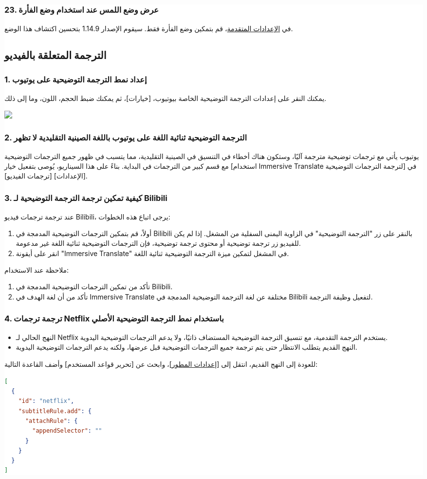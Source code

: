 ### 23. عرض وضع اللمس عند استخدام وضع الفأرة

في [الإعدادات المتقدمة](https://dash.immersivetranslate.com/#advanced)، قم بتمكين وضع الفأرة فقط. سيقوم الإصدار 1.14.9 بتحسين اكتشاف هذا الوضع.

## الترجمة المتعلقة بالفيديو

### 1. إعداد نمط الترجمة التوضيحية على يوتيوب

يمكنك النقر على إعدادات الترجمة التوضيحية الخاصة بيوتيوب، [خيارات]، ثم يمكنك ضبط الحجم، اللون، وما إلى ذلك.

![](https://s.immersivetranslate.com/assets/youtube_subtitle_options2_en.jpeg)

### 2. الترجمة التوضيحية ثنائية اللغة على يوتيوب باللغة الصينية التقليدية لا تظهر

يوتيوب يأتي مع ترجمات توضيحية مترجمة آليًا، وستكون هناك أخطاء في التنسيق في الصينية التقليدية، مما يتسبب في ظهور جميع الترجمات التوضيحية مع قسم كبير من الترجمات في البداية. بناءً على هذا السيناريو، يُوصى بتفعيل خيار [استخدام Immersive Translate لترجمة الترجمات التوضيحية] في [الإعدادات] [ترجمات الفيديو].

### 3. كيفية تمكين ترجمة الترجمة التوضيحية لـ Bilibili

عند ترجمة ترجمات فيديو Bilibili، يرجى اتباع هذه الخطوات:

1. أولاً، قم بتمكين الترجمات التوضيحية المدمجة في Bilibili بالنقر على زر "الترجمة التوضيحية" في الزاوية اليمنى السفلية من المشغل. إذا لم يكن للفيديو زر ترجمة توضيحية أو محتوى ترجمة توضيحية، فإن الترجمات التوضيحية ثنائية اللغة غير مدعومة.
2. انقر على أيقونة "Immersive Translate" في المشغل لتمكين ميزة الترجمة التوضيحية ثنائية اللغة.

ملاحظة عند الاستخدام:

1. تأكد من تمكين الترجمات التوضيحية المدمجة في Bilibili.
2. تأكد من أن لغة الهدف في Immersive Translate مختلفة عن لغة الترجمة التوضيحية المدمجة في Bilibili لتفعيل وظيفة الترجمة.

### 4. ترجمة ترجمات Netflix باستخدام نمط الترجمة التوضيحية الأصلي

- النهج الحالي لـ Netflix يستخدم الترجمة التقدمية، مع تنسيق الترجمة التوضيحية المستضاف ذاتيًا، ولا يدعم الترجمات التوضيحية اليدوية.
- النهج القديم يتطلب الانتظار حتى يتم ترجمة جميع الترجمات التوضيحية قبل عرضها، ولكنه يدعم الترجمات التوضيحية اليدوية.

للعودة إلى النهج القديم، انتقل إلى [[إعدادات المطور](https://dash.immersivetranslate.com/#developer)]، وابحث عن [تحرير قواعد المستخدم]
وأضف القاعدة التالية:

```json
[
  {
    "id": "netflix",
    "subtitleRule.add": {
      "attachRule": {
        "appendSelector": ""
      }
    }
  }
]
```
